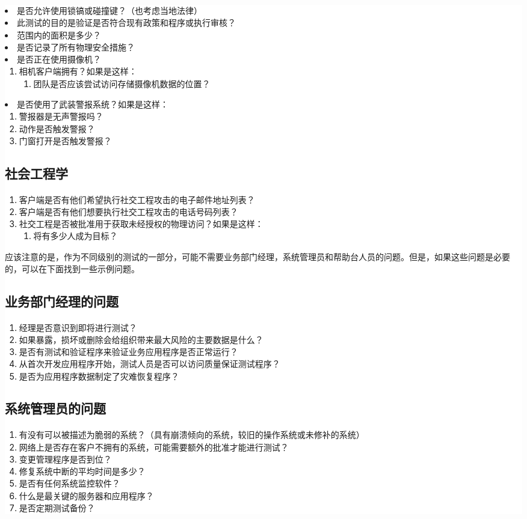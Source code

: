 <li><font style="vertical-align: inherit;"><font style="vertical-align: inherit;">是否允许使用锁镐或碰撞键？</font><font style="vertical-align: inherit;">（也考虑当地法律）</font></font></li>
<li><font style="vertical-align: inherit;"><font style="vertical-align: inherit;"> 此测试的目的是验证是否符合现有政策和程序或执行审核？ </font></font></li>
<li><font style="vertical-align: inherit;"><font style="vertical-align: inherit;"> 范围内的面积是多少？ </font></font></li>
<li><font style="vertical-align: inherit;"><font style="vertical-align: inherit;"> 是否记录了所有物理安全措施？ </font></font></li>
<li><font style="vertical-align: inherit;"><font style="vertical-align: inherit;"> 是否正在使用摄像机？
</font></font><ol><li><font style="vertical-align: inherit;"><font style="vertical-align: inherit;">相机客户端拥有？</font><font style="vertical-align: inherit;">如果是这样：
</font></font><ol><li><font style="vertical-align: inherit;"><font style="vertical-align: inherit;"> 团队是否应该尝试访问存储摄像机数据的位置？ </font></font></li></ol></li></ol></li>
<li><font style="vertical-align: inherit;"><font style="vertical-align: inherit;">是否使用了武装警报系统？</font><font style="vertical-align: inherit;">如果是这样： 
</font></font><ol><li><font style="vertical-align: inherit;"><font style="vertical-align: inherit;"> 警报器是无声警报吗？ </font></font></li>
<li><font style="vertical-align: inherit;"><font style="vertical-align: inherit;"> 动作是否触发警报？ </font></font></li>
<li><font style="vertical-align: inherit;"><font style="vertical-align: inherit;"> 门窗打开是否触发警报？ </font></font></li></ol></li></ol>
<h2><span class="mw-headline" id="Social_Engineering"><font style="vertical-align: inherit;"><font style="vertical-align: inherit;">社会工程学</font></font></span></h2>
<ol><li><font style="vertical-align: inherit;"><font style="vertical-align: inherit;"> 客户端是否有他们希望执行社交工程攻击的电子邮件地址列表？</font></font></li>
<li><font style="vertical-align: inherit;"><font style="vertical-align: inherit;"> 客户端是否有他们想要执行社交工程攻击的电话号码列表？</font></font></li>
<li><font style="vertical-align: inherit;"><font style="vertical-align: inherit;">社交工程是否被批准用于获取未经授权的物理访问？</font><font style="vertical-align: inherit;">如果是这样： 
</font></font><ol><li><font style="vertical-align: inherit;"><font style="vertical-align: inherit;"> 将有多少人成为目标？ </font></font></li></ol></li></ol>
<p><font style="vertical-align: inherit;"><font style="vertical-align: inherit;">应该注意的是，作为不同级别的测试的一部分，可能不需要业务部门经理，系统管理员和帮助台人员的问题。</font><font style="vertical-align: inherit;">但是，如果这些问题是必要的，可以在下面找到一些示例问题。 
</font></font></p>
<h2><span class="mw-headline" id="Questions_for_Business_Unit_Managers"><font style="vertical-align: inherit;"><font style="vertical-align: inherit;">业务部门经理的问题</font></font></span></h2>
<ol><li><font style="vertical-align: inherit;"><font style="vertical-align: inherit;"> 经理是否意识到即将进行测试？ </font></font></li>
<li><font style="vertical-align: inherit;"><font style="vertical-align: inherit;"> 如果暴露，损坏或删除会给组织带来最大风险的主要数据是什么？ </font></font></li>
<li><font style="vertical-align: inherit;"><font style="vertical-align: inherit;"> 是否有测试和验证程序来验证业务应用程序是否正常运行？ </font></font></li>
<li><font style="vertical-align: inherit;"><font style="vertical-align: inherit;"> 从首次开发应用程序开始，测试人员是否可以访问质量保证测试程序？ </font></font></li>
<li><font style="vertical-align: inherit;"><font style="vertical-align: inherit;"> 是否为应用程序数据制定了灾难恢复程序？ </font></font></li></ol>
<h2><span class="mw-headline" id="Questions_for_Systems_Administrators"><font style="vertical-align: inherit;"><font style="vertical-align: inherit;">系统管理员的问题</font></font></span></h2>
<ol><li><font style="vertical-align: inherit;"><font style="vertical-align: inherit;">有没有可以被描述为脆弱的系统？</font><font style="vertical-align: inherit;">（具有崩溃倾向的系统，较旧的操作系统或未修补的系统）</font></font></li>
<li><font style="vertical-align: inherit;"><font style="vertical-align: inherit;"> 网络上是否存在客户不拥有的系统，可能需要额外的批准才能进行测试？ </font></font></li>
<li><font style="vertical-align: inherit;"><font style="vertical-align: inherit;"> 变更管理程序是否到位？ </font></font></li>
<li><font style="vertical-align: inherit;"><font style="vertical-align: inherit;"> 修复系统中断的平均时间是多少？ </font></font></li>
<li><font style="vertical-align: inherit;"><font style="vertical-align: inherit;"> 是否有任何系统监控软件？ </font></font></li>
<li><font style="vertical-align: inherit;"><font style="vertical-align: inherit;"> 什么是最关键的服务器和应用程序？ </font></font></li>
<li><font style="vertical-align: inherit;"><font style="vertical-align: inherit;"> 是否定期测试备份？ </font></font></li>